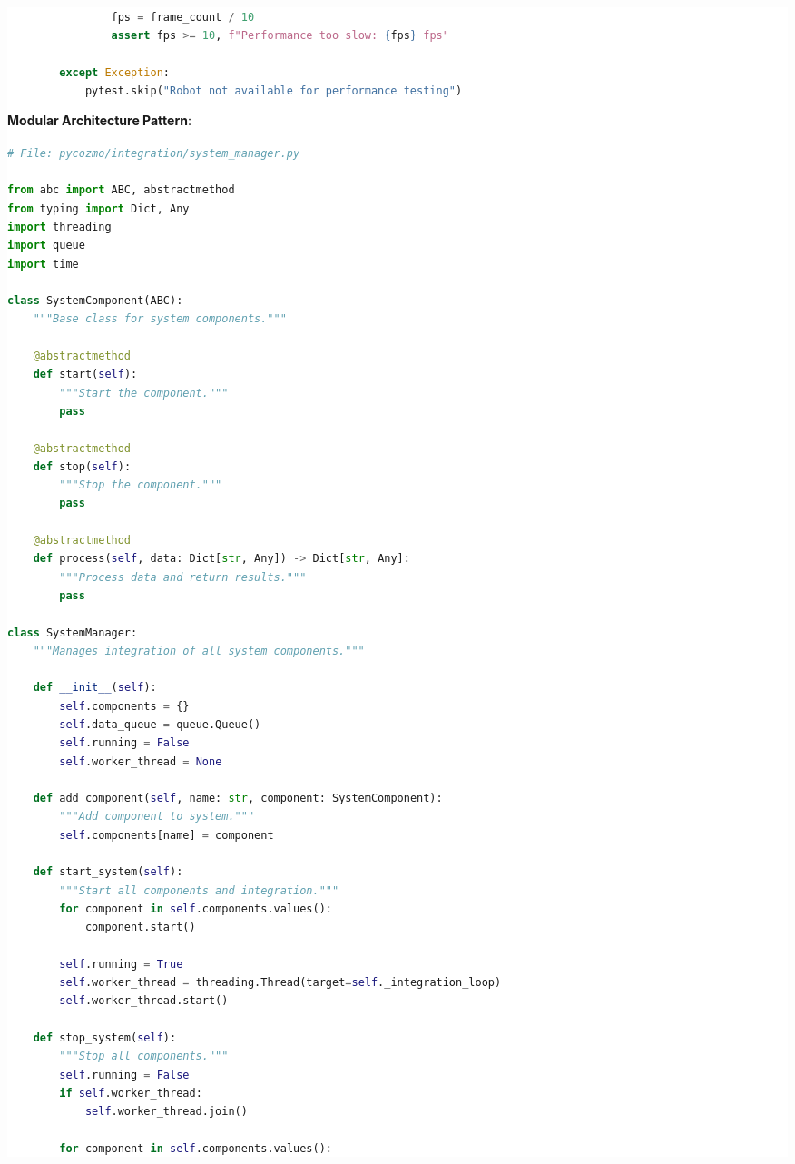 ```python
                fps = frame_count / 10
                assert fps >= 10, f"Performance too slow: {fps} fps"
                
        except Exception:
            pytest.skip("Robot not available for performance testing")
```

**Modular Architecture Pattern**:
```python
# File: pycozmo/integration/system_manager.py

from abc import ABC, abstractmethod
from typing import Dict, Any
import threading
import queue
import time

class SystemComponent(ABC):
    """Base class for system components."""
    
    @abstractmethod
    def start(self):
        """Start the component."""
        pass
    
    @abstractmethod
    def stop(self):
        """Stop the component."""
        pass
    
    @abstractmethod
    def process(self, data: Dict[str, Any]) -> Dict[str, Any]:
        """Process data and return results."""
        pass

class SystemManager:
    """Manages integration of all system components."""
    
    def __init__(self):
        self.components = {}
        self.data_queue = queue.Queue()
        self.running = False
        self.worker_thread = None
    
    def add_component(self, name: str, component: SystemComponent):
        """Add component to system."""
        self.components[name] = component
    
    def start_system(self):
        """Start all components and integration."""
        for component in self.components.values():
            component.start()
        
        self.running = True
        self.worker_thread = threading.Thread(target=self._integration_loop)
        self.worker_thread.start()
    
    def stop_system(self):
        """Stop all components."""
        self.running = False
        if self.worker_thread:
            self.worker_thread.join()
        
        for component in self.components.values():
```